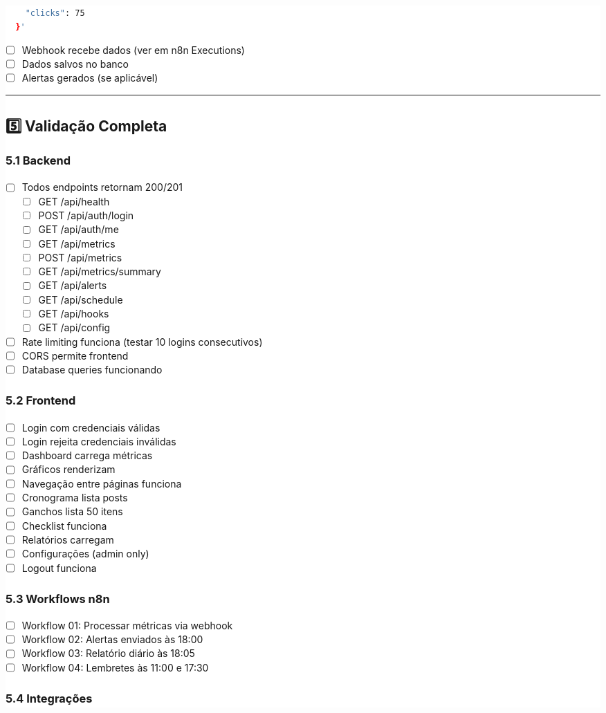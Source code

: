 ```bash
    "clicks": 75
  }'
```

- [ ] Webhook recebe dados (ver em n8n Executions)
- [ ] Dados salvos no banco
- [ ] Alertas gerados (se aplicável)

---

## 5️⃣ Validação Completa

### 5.1 Backend

- [ ] Todos endpoints retornam 200/201
  - [ ] GET /api/health
  - [ ] POST /api/auth/login
  - [ ] GET /api/auth/me
  - [ ] GET /api/metrics
  - [ ] POST /api/metrics
  - [ ] GET /api/metrics/summary
  - [ ] GET /api/alerts
  - [ ] GET /api/schedule
  - [ ] GET /api/hooks
  - [ ] GET /api/config

- [ ] Rate limiting funciona (testar 10 logins consecutivos)
- [ ] CORS permite frontend
- [ ] Database queries funcionando

### 5.2 Frontend

- [ ] Login com credenciais válidas
- [ ] Login rejeita credenciais inválidas
- [ ] Dashboard carrega métricas
- [ ] Gráficos renderizam
- [ ] Navegação entre páginas funciona
- [ ] Cronograma lista posts
- [ ] Ganchos lista 50 itens
- [ ] Checklist funciona
- [ ] Relatórios carregam
- [ ] Configurações (admin only)
- [ ] Logout funciona

### 5.3 Workflows n8n

- [ ] Workflow 01: Processar métricas via webhook
- [ ] Workflow 02: Alertas enviados às 18:00
- [ ] Workflow 03: Relatório diário às 18:05
- [ ] Workflow 04: Lembretes às 11:00 e 17:30

### 5.4 Integrações
